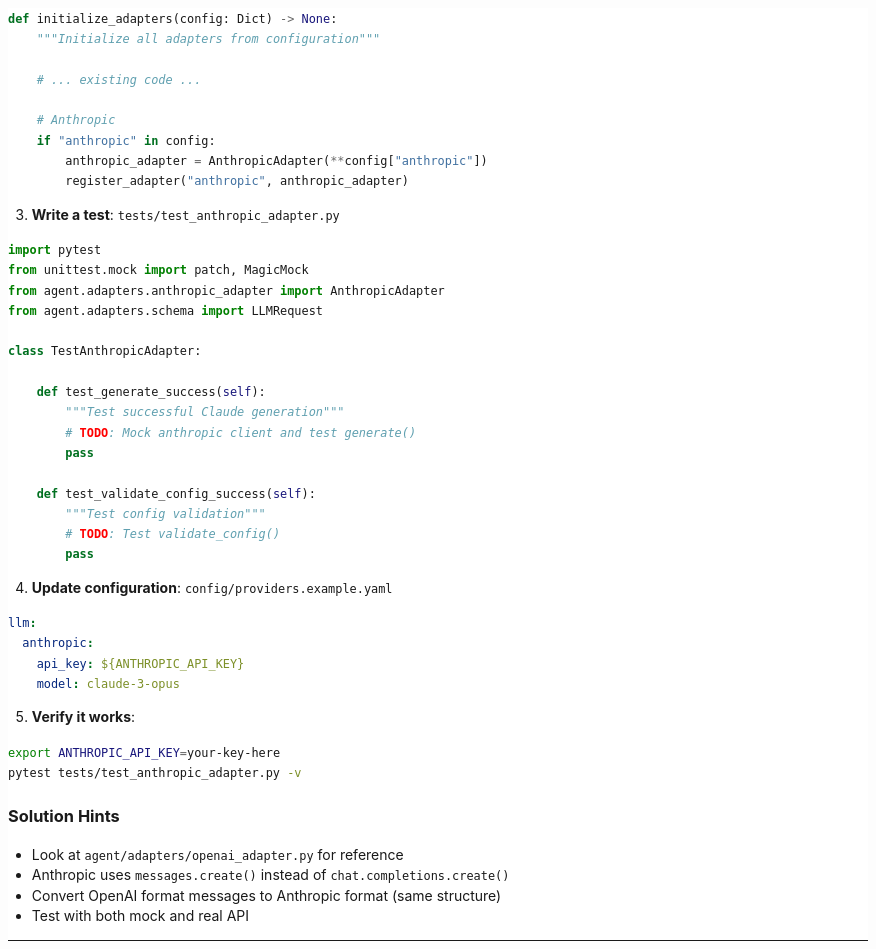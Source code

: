 ```python
def initialize_adapters(config: Dict) -> None:
    """Initialize all adapters from configuration"""
    
    # ... existing code ...
    
    # Anthropic
    if "anthropic" in config:
        anthropic_adapter = AnthropicAdapter(**config["anthropic"])
        register_adapter("anthropic", anthropic_adapter)
```

3. **Write a test**: `tests/test_anthropic_adapter.py`

```python
import pytest
from unittest.mock import patch, MagicMock
from agent.adapters.anthropic_adapter import AnthropicAdapter
from agent.adapters.schema import LLMRequest

class TestAnthropicAdapter:
    
    def test_generate_success(self):
        """Test successful Claude generation"""
        # TODO: Mock anthropic client and test generate()
        pass
    
    def test_validate_config_success(self):
        """Test config validation"""
        # TODO: Test validate_config()
        pass
```

4. **Update configuration**: `config/providers.example.yaml`

```yaml
llm:
  anthropic:
    api_key: ${ANTHROPIC_API_KEY}
    model: claude-3-opus
```

5. **Verify it works**:

```bash
export ANTHROPIC_API_KEY=your-key-here
pytest tests/test_anthropic_adapter.py -v
```

### Solution Hints

- Look at `agent/adapters/openai_adapter.py` for reference
- Anthropic uses `messages.create()` instead of `chat.completions.create()`
- Convert OpenAI format messages to Anthropic format (same structure)
- Test with both mock and real API

---